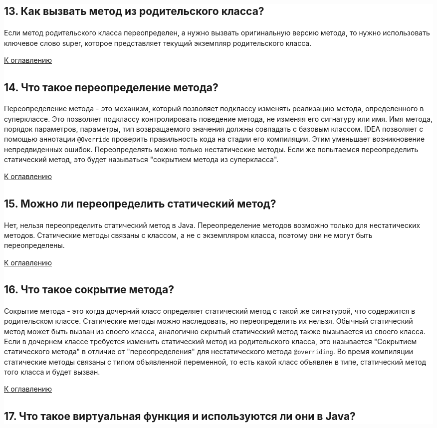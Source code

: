 ## 13. Как вызвать метод из родительского класса?

Если метод родительского класса переопределен, а нужно вызвать оригинальную версию метода, то нужно использовать
ключевое слово super, которое представляет текущий экземпляр родительского класса.

[К оглавлению](#OOP)

## 14. Что такое переопределение метода?

Переопределение метода - это механизм, который позволяет подклассу изменять реализацию метода, определенного в
суперклассе. Это позволяет подклассу контролировать поведение метода, не изменяя его сигнатуру или имя. Имя метода,
порядок параметров, параметры, тип возвращаемого значения должны совпадать с базовым классом. IDEA позволяет с помощью
аннотации `@Override` проверить правильность кода на стадии его компиляции. Этим уменьшает возникновение
непредвиденных ошибок. Переопределять можно только нестатические методы. Если же попытаемся переопределить
статический метод, это будет называться "сокрытием метода из суперкласса".

[К оглавлению](#OOP)

## 15. Можно ли переопределить статический метод?

Нет, нельзя переопределить статический метод в Java. Переопределение методов возможно только для нестатических методов.
Статические методы связаны с классом, а не с экземпляром класса, поэтому они не могут быть переопределены.

[К оглавлению](#OOP)

## 16. Что такое сокрытие метода?

Сокрытие метода - это когда дочерний класс определяет статический метод с такой же сигнатурой, что содержится в
родительском классе. Статические методы можно наследовать, но переопределить их нельзя. Обычный статический метод может
быть вызван из своего класса, аналогично скрытый статический метод также вызывается из своего класса. Если в дочернем
классе требуется изменить статический метод из родительского класса, это называется "Сокрытием статического метода" в
отличие от "переопределения" для нестатического метода `@overriding`. Во время компиляции статические методы связаны с
типом объявленной переменной, то есть какой класс объявлен в типе, статический метод того класса и будет вызван.

[К оглавлению](#OOP)

## 17. Что такое виртуальная функция и используются ли они в Java?
